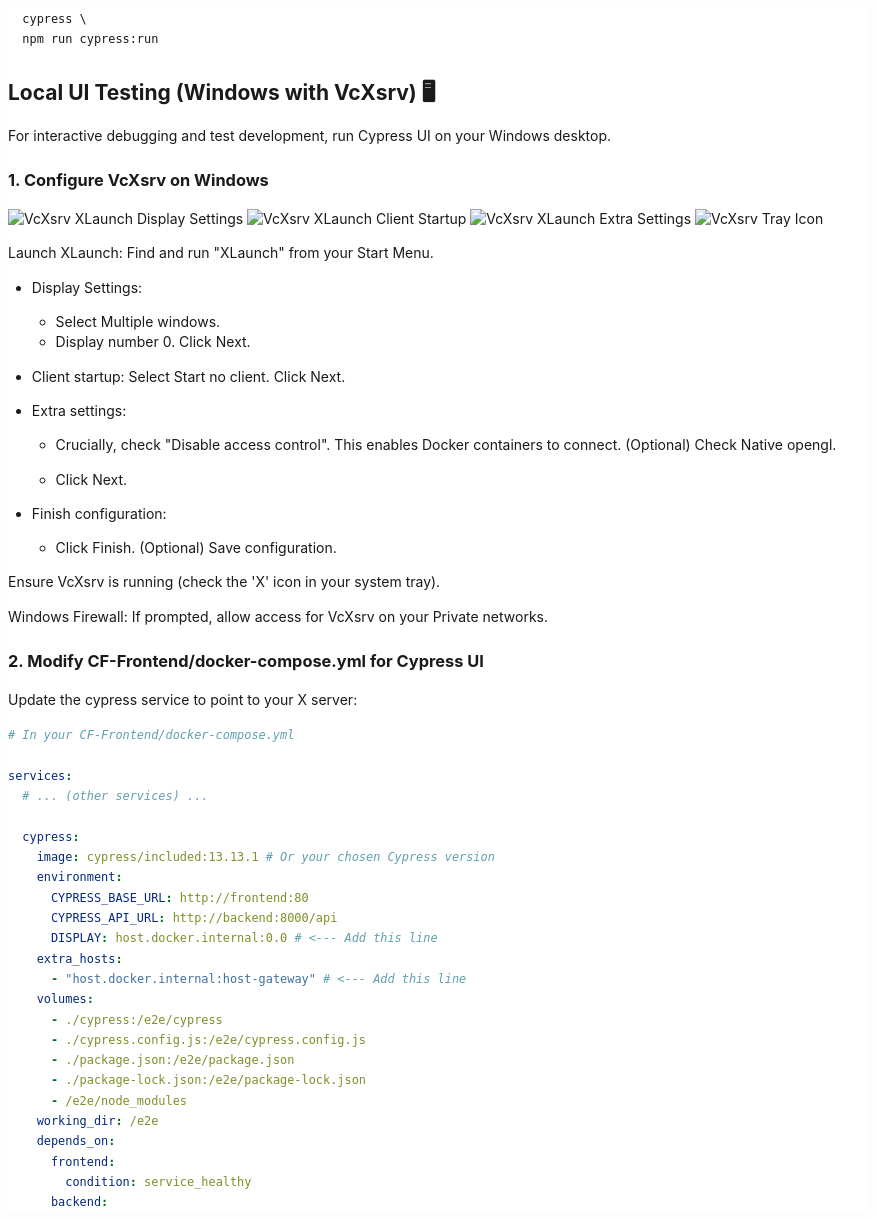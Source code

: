 ```
  cypress \
  npm run cypress:run
```

## Local UI Testing (Windows with VcXsrv) 🖥️
For interactive debugging and test development, run Cypress UI on your Windows desktop.

### 1. Configure VcXsrv on Windows

<img src="https://github.com/user-attachments/assets/5ce3b89c-d697-4752-aa73-d936995c40e7" width="300" alt="VcXsrv XLaunch Display Settings">
<img src="https://github.com/user-attachments/assets/f251d386-0439-4478-8aed-cd7e57810ac7" width="300" alt="VcXsrv XLaunch Client Startup">
<img src="https://github.com/user-attachments/assets/bc8b9055-a6f4-4a65-b6c6-e384a3b3b56b" width="300" alt="VcXsrv XLaunch Extra Settings">
<img src="https://github.com/user-attachments/assets/9fe875f4-68c9-4a82-88ff-4f869c78d957" width="300" alt="VcXsrv Tray Icon">

Launch XLaunch: Find and run "XLaunch" from your Start Menu.

- Display Settings:
  - Select Multiple windows.
  - Display number 0. Click Next.

- Client startup: Select Start no client. Click Next.

- Extra settings:

  - Crucially, check "Disable access control". This enables Docker containers to connect.
(Optional) Check Native opengl.

  - Click Next.

- Finish configuration:
  - Click Finish.
(Optional) Save configuration.

Ensure VcXsrv is running (check the 'X' icon in your system tray).

Windows Firewall: If prompted, allow access for VcXsrv on your Private networks.

### 2. Modify CF-Frontend/docker-compose.yml for Cypress UI
Update the cypress service to point to your X server:

```YAML
# In your CF-Frontend/docker-compose.yml

services:
  # ... (other services) ...

  cypress:
    image: cypress/included:13.13.1 # Or your chosen Cypress version
    environment:
      CYPRESS_BASE_URL: http://frontend:80
      CYPRESS_API_URL: http://backend:8000/api
      DISPLAY: host.docker.internal:0.0 # <--- Add this line
    extra_hosts:
      - "host.docker.internal:host-gateway" # <--- Add this line
    volumes:
      - ./cypress:/e2e/cypress
      - ./cypress.config.js:/e2e/cypress.config.js
      - ./package.json:/e2e/package.json
      - ./package-lock.json:/e2e/package-lock.json
      - /e2e/node_modules
    working_dir: /e2e
    depends_on:
      frontend:
        condition: service_healthy
      backend:
```